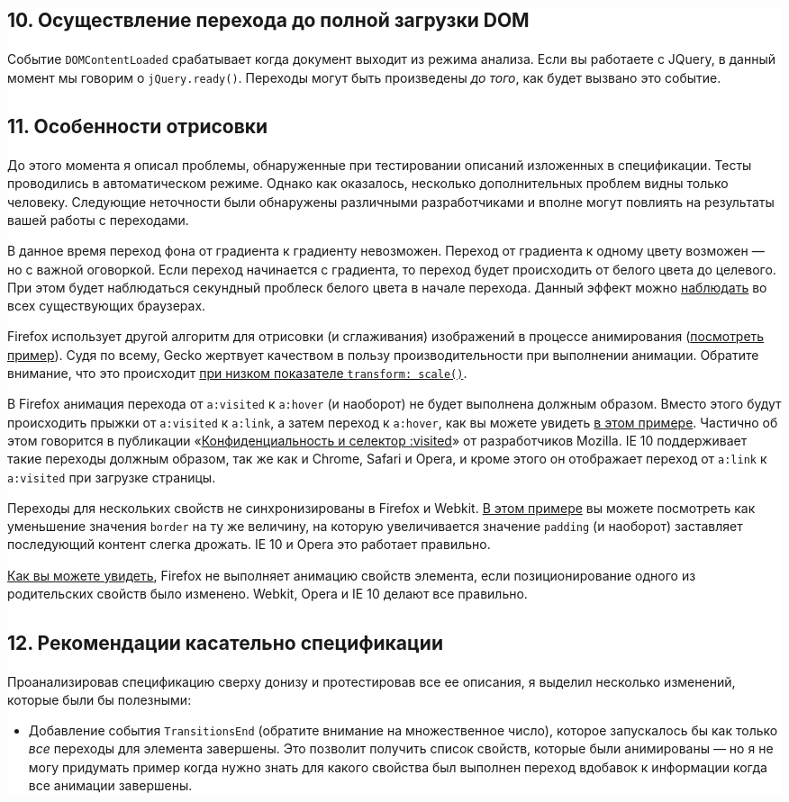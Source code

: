 <a id="10-transitioning-before-the-dom-is-ready"></a>
## 10. Осуществление перехода до полной загрузки DOM

Событие `DOMContentLoaded` срабатывает когда документ выходит из режима анализа. 
Если вы работаете с JQuery, в данный момент мы говорим о `jQuery.ready()`. 
Переходы могут быть произведены *до того*, как будет вызвано это событие.

<a id="11-rendering-quirks"></a>
## 11. Особенности отрисовки

До этого момента я описал проблемы, обнаруженные при тестировании описаний 
изложенных в спецификации. Тесты проводились в автоматическом режиме. Однако как 
оказалось, несколько дополнительных проблем видны только человеку. Следующие 
неточности были обнаружены различными разработчиками и вполне могут повлиять на 
результаты вашей работы с переходами.

В данное время переход фона от градиента к градиенту невозможен. Переход от 
градиента к одному цвету возможен — но с важной оговоркой. Если переход 
начинается с градиента, то переход будет происходить от белого цвета до 
целевого. При этом будет наблюдаться секундный проблеск белого цвета в начале 
перехода. Данный эффект можно [наблюдать][28] во всех существующих браузерах.

Firefox использует другой алгоритм для отрисовки (и сглаживания) изображений в 
процессе анимирования ([посмотреть пример][29]). Судя по всему, Gecko жертвует 
качеством в пользу производительности при выполнении анимации. Обратите внимание, 
что это происходит [при низком показателе `transform: scale()`][30].

В Firefox анимация перехода от `a:visited` к `a:hover` (и наоборот) не будет 
выполнена должным образом. Вместо этого будут происходить прыжки от `a:visited` 
к `a:link`, а затем переход к `a:hover`, как вы можете увидеть [в этом 
примере][31]. Частично об этом говорится в публикации «[Конфиденциальность и 
селектор :visited][32]» от разработчиков Mozilla. IE 10 поддерживает такие 
переходы должным образом, так же как и Chrome, Safari и Opera, и кроме этого он 
отображает переход от `a:link` к `a:visited` при загрузке страницы. 

Переходы для нескольких свойств не синхронизированы в Firefox и Webkit. [В этом 
примере][33] вы можете посмотреть как уменьшение значения `border` на ту же 
величину, на которую увеличивается значение `padding` (и наоборот) заставляет 
последующий контент слегка дрожать. IE 10 и Opera это работает правильно.

[Как вы можете увидеть][34], Firefox не выполняет анимацию свойств элемента, 
если позиционирование одного из родительских свойств было изменено. Webkit, 
Opera и IE 10 делают все правильно.

<a id="12-recommendations-for-the-specification"></a>
## 12. Рекомендации касательно спецификации

Проанализировав спецификацию сверху донизу и протестировав все ее описания, я 
выделил несколько изменений, которые были бы полезными:

* Добавление события `TransitionsEnd` (обратите внимание на множественное число), 
которое запускалось бы как только *все* переходы для элемента завершены. Это 
позволит получить список свойств, которые были анимированы — но я не могу 
придумать пример когда нужно знать для какого свойства был выполнен переход 
вдобавок к информации когда все анимации завершены.


[1]: http://blog.alexmaccaw.com/css-transitions
[2]: http://www.w3.org/TR/DOM-Level-2-Style/css.html#CSS-CSSview-getComputedStyle
[3]: http://www.w3.org/TR/1998/REC-CSS2-19980512/cascade.html#computed-value
[4]: https://bugs.webkit.org/show_bug.cgi?id=106535
[5]: http://test.csswg.org/shepherd/search/spec/CSS3-TRANSITIONS/
[6]: http://www.w3.org/TR/css3-transitions/#transition-property-property
[7]: http://www.w3.org/TR/css3-transitions/#transition-property-property
[8]: http://www.w3.org/TR/css3-transitions/#transition-duration-property
[9]: http://www.w3.org/TR/css3-transitions/#transition-delay-property
[10]: http://www.w3.org/TR/css3-transitions/#transition-timing-function-property
[11]: https://twitter.com/LeaVerou
[12]: http://cubic-bezier.com/#.17,.67,.83,.67
[13]: http://lea.verou.me/2011/09/pure-css3-typing-animation-with-steps/
[14]: http://snook.ca/archives/html_and_css/background-position-x-y
[15]: http://www.w3.org/TR/css3-transitions/#animatable-css
[16]: http://www.w3.org/TR/css3-flexbox/#order-property
[17]: https://twitter.com/boblet
[18]: http://oli.jp/2010/css-animatable-properties/
[19]: http://www.w3.org/TR/css3-transitions/#transition-property-property
[20]: http://oli.jp/2010/css-animatable-properties/
[21]: http://www.w3.org/TR/CSS2/generate.html
[22]: http://coding.smashingmagazine.com/2011/07/13/learning-to-use-the-before-and-after-pseudo-elements-in-css/
[23]: http://www.w3.org/TR/css3-content/
[24]: http://nightly.webkit.org/
[25]: https://www.google.com/intl/en/chrome/browser/canary.html 
[26]: http://dev.w3.org/csswg/css-transitions/#transition-events
[27]: http://www.w3.org/TR/page-visibility/
[28]: http://jsbin.com/oyuciz/1
[29]: http://jsfiddle.net/fSjUb/3/
[30]: https://bugzilla.mozilla.org/show_bug.cgi?id=860261
[31]: http://jsbin.com/avabaw/1
[32]: https://developer.mozilla.org/en-US/docs/CSS/Privacy_and_the_:visited_selector
[33]: http://jsbin.com/uxenaz/1
[34]: http://jsbin.com/azipul/1
[35]: http://isotope.metafizzy.co/
[36]: http://jsbin.com/irazox/1
[37]: http://jsbin.com/egeniz/1
[38]: http://docs.webplatform.org/wiki/tutorials/css_transitions
[39]: http://blog.alexmaccaw.com/css-transitions
[40]: http://www.ui-transitions.com/#home
[41]: https://medium.com/design-ux/926eb80d64e3
[42]: http://leaverou.github.io/animatable/
[43]: http://oli.jp/2010/css-animatable-properties/
[44]: http://oli.jp/
[45]: http://lea.verou.me/
[46]: https://blog.linss.com/
[47]: https://medium.com/design-ux/926eb80d64e3